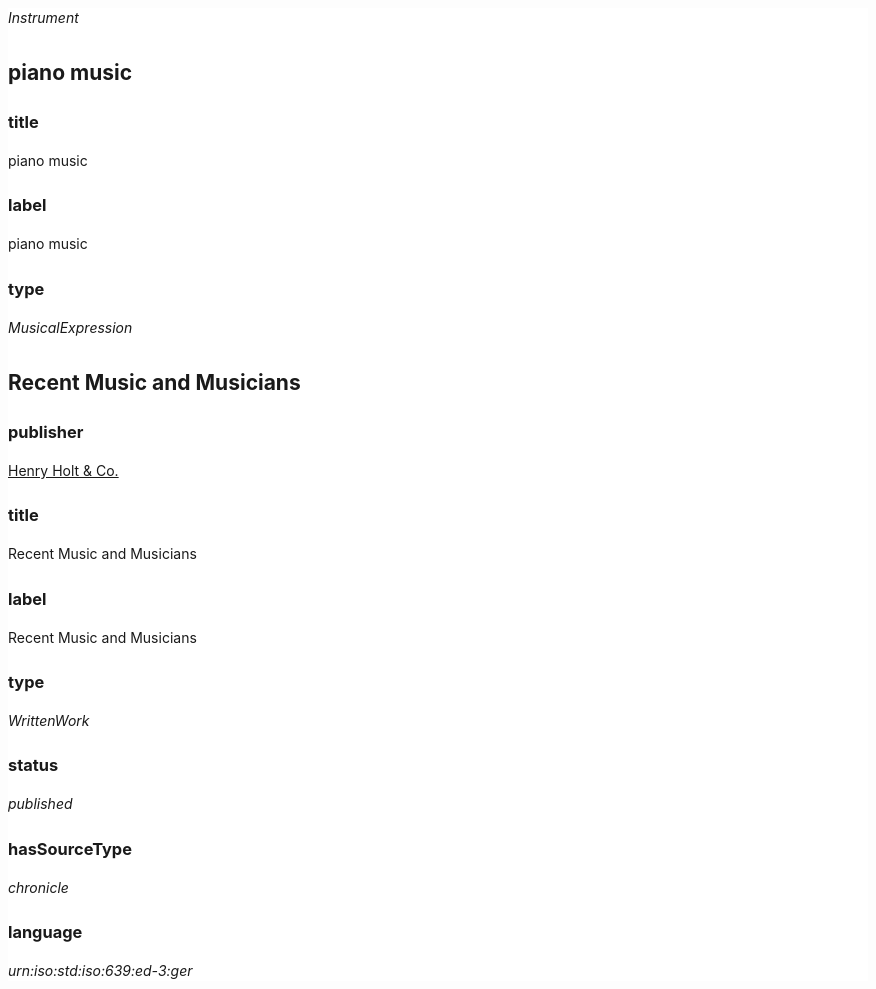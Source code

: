 
*Instrument*

## piano music

### title


piano music

### label


piano music

### type


*MusicalExpression*

## Recent Music and Musicians

### publisher


[Henry Holt & Co.](#Henry-Holt-&-Co.)

### title


Recent Music and Musicians

### label


Recent Music and Musicians

### type


*WrittenWork*

### status


*published*

### hasSourceType


*chronicle*

### language


*urn:iso:std:iso:639:ed-3:ger*
